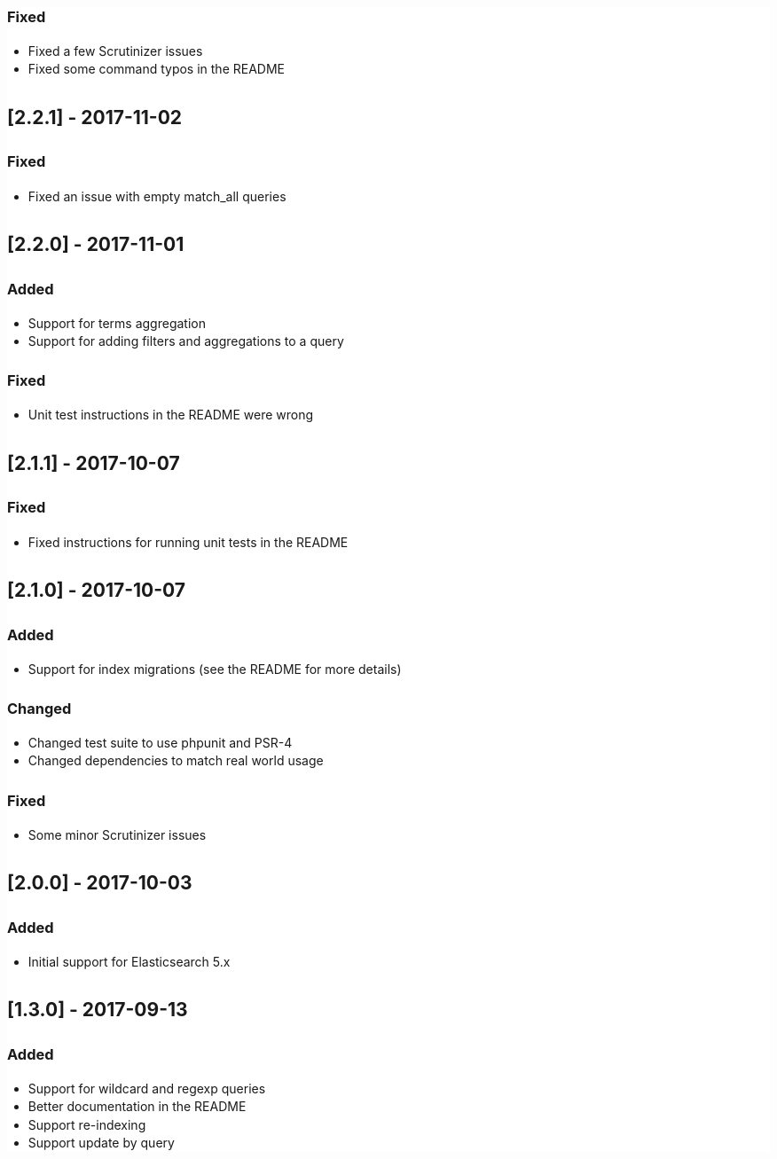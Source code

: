### Fixed
- Fixed a few Scrutinizer issues
- Fixed some command typos in the README

## [2.2.1] - 2017-11-02
### Fixed
- Fixed an issue with empty match_all queries

## [2.2.0] - 2017-11-01
### Added
- Support for terms aggregation
- Support for adding filters and aggregations to a query

### Fixed
- Unit test instructions in the README were wrong

## [2.1.1] - 2017-10-07
### Fixed
- Fixed instructions for running unit tests in the README

## [2.1.0] - 2017-10-07
### Added
- Support for index migrations (see the README for more details)

### Changed
- Changed test suite to use phpunit and PSR-4
- Changed dependencies to match real world usage
 
### Fixed
- Some minor Scrutinizer issues

## [2.0.0] - 2017-10-03
### Added
- Initial support for Elasticsearch 5.x 

## [1.3.0] - 2017-09-13
### Added
- Support for wildcard and regexp queries
- Better documentation in the README
- Support re-indexing
- Support update by query


[Unreleased]: https://github.com/nordsoftware/lumen-elasticsearch/compare/1.2.0...HEAD
[1.2.0]: https://github.com/nordsoftware/lumen-elasticsearch/compare/1.1.2...1.2.0
[1.1.2]: https://github.com/nordsoftware/lumen-elasticsearch/compare/1.1.1...1.1.2
[1.1.1]: https://github.com/nordsoftware/lumen-elasticsearch/compare/1.1.0...1.1.1
[1.1.0]: https://github.com/nordsoftware/lumen-elasticsearch/compare/1.0.0...1.1.0
[1.0.0]: https://github.com/nordsoftware/lumen-elasticsearch/compare/0.7.0...1.0.0
[0.7.0]: https://github.com/nordsoftware/lumen-elasticsearch/compare/0.6.0...0.7.0
[0.6.0]: https://github.com/nordsoftware/lumen-elasticsearch/compare/0.5.0...0.6.0
[0.5.0]: https://github.com/nordsoftware/lumen-elasticsearch/compare/0.4.0...0.5.0
[0.4.0]: https://github.com/nordsoftware/lumen-elasticsearch/compare/0.3.1...0.4.0
[0.3.1]: https://github.com/nordsoftware/lumen-elasticsearch/compare/0.3.0...0.3.1
[0.3.0]: https://github.com/nordsoftware/lumen-elasticsearch/compare/0.2.0...0.3.0
[0.2.0]: https://github.com/nordsoftware/lumen-elasticsearch/compare/0.1.0...0.2.0
[0.1.0]: https://github.com/nordsoftware/lumen-elasticsearch/tree/0.1.0